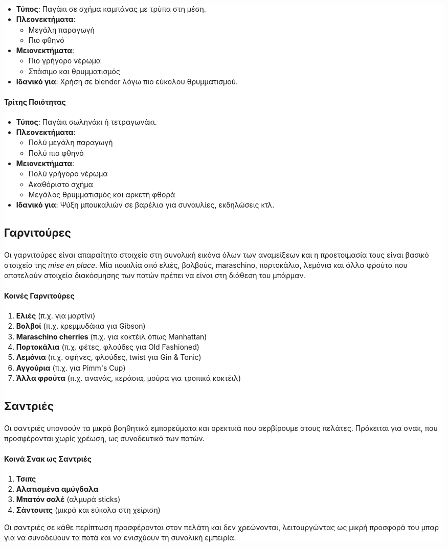 - **Τύπος**: Παγάκι σε σχήμα καμπάνας με τρύπα στη μέση.
- **Πλεονεκτήματα**:
  - Μεγάλη παραγωγή
  - Πιο φθηνό
- **Μειονεκτήματα**:
  - Πιο γρήγορο νέρωμα
  - Σπάσιμο και θρυμματισμός
- **Ιδανικό για**: Χρήση σε blender λόγω πιο εύκολου θρυμματισμού.

#### Τρίτης Ποιότητας

- **Τύπος**: Παγάκι σωληνάκι ή τετραγωνάκι.
- **Πλεονεκτήματα**:
  - Πολύ μεγάλη παραγωγή
  - Πολύ πιο φθηνό
- **Μειονεκτήματα**:
  - Πολύ γρήγορο νέρωμα
  - Ακαθόριστο σχήμα
  - Μεγάλος θρυμματισμός και αρκετή φθορά
- **Ιδανικό για**: Ψύξη μπουκαλιών σε βαρέλια για συναυλίες, εκδηλώσεις κτλ.



## Γαρνιτούρες

Οι γαρνιτούρες είναι απαραίτητο στοιχείο στη συνολική εικόνα όλων των αναμείξεων και η προετοιμασία τους είναι βασικό στοιχείο της *mise en place*. Μία ποικιλία από ελιές, βολβούς, maraschino, πορτοκάλια, λεμόνια και άλλα φρούτα που αποτελούν στοιχεία διακόσμησης των ποτών πρέπει να είναι στη διάθεση του μπάρμαν.

#### Κοινές Γαρνιτούρες

1. **Ελιές** (π.χ. για μαρτίνι)
2. **Βολβοί** (π.χ. κρεμμυδάκια για Gibson)
3. **Maraschino cherries** (π.χ. για κοκτέιλ όπως Manhattan)
4. **Πορτοκάλια** (π.χ. φέτες, φλούδες για Old Fashioned)
5. **Λεμόνια** (π.χ. σφήνες, φλούδες, twist για Gin & Tonic)
6. **Αγγούρια** (π.χ. για Pimm's Cup)
7. **Άλλα φρούτα** (π.χ. ανανάς, κεράσια, μούρα για τροπικά κοκτέιλ)

## Σαντριές

Οι σαντριές υπονοούν τα μικρά βοηθητικά εμπορεύματα και ορεκτικά που σερβίρουμε στους πελάτες. Πρόκειται για σνακ, που προσφέρονται χωρίς χρέωση, ως συνοδευτικά των ποτών. 

#### Κοινά Σνακ ως Σαντριές

1. **Τσιπς**
2. **Αλατισμένα αμύγδαλα**
3. **Μπατόν σαλέ** (αλμυρά sticks)
4. **Σάντουιτς** (μικρά και εύκολα στη χείριση)

Οι σαντριές σε κάθε περίπτωση προσφέρονται στον πελάτη και δεν χρεώνονται, λειτουργώντας ως μικρή προσφορά του μπαρ για να συνοδεύουν τα ποτά και να ενισχύουν τη συνολική εμπειρία.
